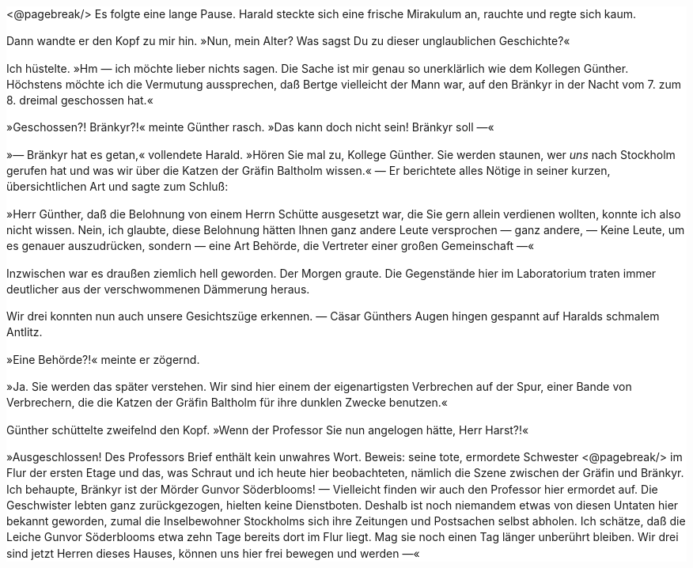 <@pagebreak/>
Es folgte eine lange Pause. Harald steckte sich eine
frische Mirakulum an, rauchte und regte sich kaum.

Dann wandte er den Kopf zu mir hin. »Nun, mein
Alter? Was sagst Du zu dieser unglaublichen Geschichte?«

Ich hüstelte. »Hm — ich möchte lieber nichts sagen.
Die Sache ist mir genau so unerklärlich wie dem Kollegen
Günther. Höchstens möchte ich die Vermutung aussprechen,
daß Bertge vielleicht der Mann war, auf den Bränkyr in
der Nacht vom 7. zum 8. dreimal geschossen hat.«

»Geschossen?! Bränkyr?!« meinte Günther rasch. »Das
kann doch nicht sein! Bränkyr soll —«

»— Bränkyr hat es getan,« vollendete Harald. »Hören
Sie mal zu, Kollege Günther. Sie werden staunen, wer
*uns* nach Stockholm gerufen hat und was wir über die
Katzen der Gräfin Baltholm wissen.« — Er berichtete alles
Nötige in seiner kurzen, übersichtlichen Art und sagte zum
Schluß:

»Herr Günther, daß die Belohnung von einem Herrn
Schütte ausgesetzt war, die Sie gern allein verdienen wollten,
konnte ich also nicht wissen. Nein, ich glaubte, diese
Belohnung hätten Ihnen ganz andere Leute versprochen
— ganz andere, — Keine Leute, um es genauer auszudrücken,
sondern — eine Art Behörde, die Vertreter einer
großen Gemeinschaft —«

Inzwischen war es draußen ziemlich hell geworden.
Der Morgen graute. Die Gegenstände hier im Laboratorium
traten immer deutlicher aus der verschwommenen
Dämmerung heraus.

Wir drei konnten nun auch unsere Gesichtszüge erkennen.
— Cäsar Günthers Augen hingen gespannt auf Haralds
schmalem Antlitz.

»Eine Behörde?!« meinte er zögernd.

»Ja. Sie werden das später verstehen. Wir sind hier
einem der eigenartigsten Verbrechen auf der Spur, einer
Bande von Verbrechern, die die Katzen der Gräfin Baltholm
für ihre dunklen Zwecke benutzen.«

Günther schüttelte zweifelnd den Kopf. »Wenn der
Professor Sie nun angelogen hätte, Herr Harst?!«

»Ausgeschlossen! Des Professors Brief enthält kein
unwahres Wort. Beweis: seine tote, ermordete Schwester
<@pagebreak/>
im Flur der ersten Etage und das, was Schraut und ich
heute hier beobachteten, nämlich die Szene zwischen der
Gräfin und Bränkyr. Ich behaupte, Bränkyr ist der Mörder
Gunvor Söderblooms! — Vielleicht finden wir auch
den Professor hier ermordet auf. Die Geschwister lebten
ganz zurückgezogen, hielten keine Dienstboten. Deshalb ist
noch niemandem etwas von diesen Untaten hier bekannt
geworden, zumal die Inselbewohner Stockholms sich ihre
Zeitungen und Postsachen selbst abholen. Ich schätze, daß
die Leiche Gunvor Söderblooms etwa zehn Tage bereits
dort im Flur liegt. Mag sie noch einen Tag länger unberührt
bleiben. Wir drei sind jetzt Herren dieses Hauses,
können uns hier frei bewegen und werden —«
